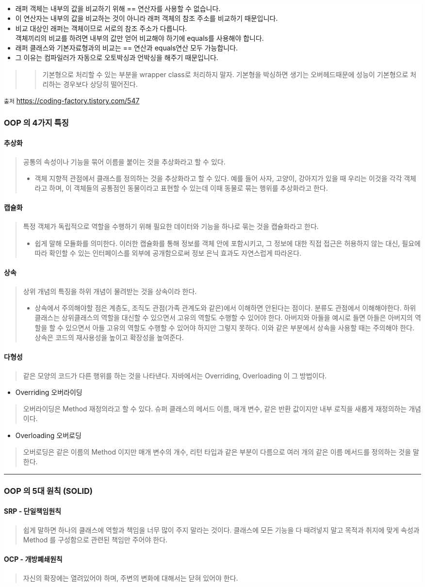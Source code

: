 * 래퍼 객체는 내부의 값을 비교하기 위해 == 연산자를 사용할 수 없습니다.
* 이 연산자는 내부의 값을 비교하는 것이 아니라 래퍼 객체의 참조 주소를 비교하기 때문입니다.
* 비교 대상인 래퍼는 객체이므로 서로의 참조 주소가 다릅니다. <br>
객체끼리의 비교를 하려면 내부의 값만 얻어 비교해야 하기에 equals를 사용해야 합니다.
* 래퍼 클래스와 기본자료형과의 비교는 == 연산과 equals연산 모두 가능합니다. 
* 그 이유는 컴파일러가 자동으로 오토박싱과 언박싱을 해주기 때문입니다.

>> 기본형으로 처리할 수 있는 부분을 wrapper class로 처리하지 말자.
> 기본형을 박싱하면 생기는 오버헤드때문에 성능이 기본형으로 처리하는 경우보다 상당히 떨어진다.


`출저`
https://coding-factory.tistory.com/547


### OOP 의 4가지 특징

#### 추상화  
> 공통의 속성이나 기능을 묶어 이름을 붙이는 것을 추상화라고 할 수 있다.
> + 객체 지향적 관점에서 클래스를 정의하는 것을 추상화라고 할 수 있다. 예를 들어 사자, 고양이, 강아지가 있을 때 우리는 이것을 각각 객체라고 하며,
이 객체들의 공통점인 동물이라고 표현할 수 있는데 이때 동물로 묶는 행위를 추상화라고 한다.
  
#### 캡슐화
> 특정 객체가 독립적으로 역할을 수행하기 위해 필요한 데이터와 기능을 하나로 묶는 것을 캡슐화라고 한다.
> + 쉽게 말해 모듈화를 의미한다. 이러한 캡슐화를 통해 정보를 객체 안에 포함시키고, 그 정보에 대한 직접 접근은 허용하지 않는 대신, 
필요에 따라 확인할 수 있는 인터페이스를 외부에 공개함으로써 정보 은닉 효과도 자연스럽게 따라온다.

  
#### 상속
> 상위 개념의 특징을 하위 개념이 물려받는 것을 상속이라 한다.
> + 상속에서 주의해야할 점은 계층도, 조직도 관점(가족 관계도와 같은)에서 이해하면 안된다는 점이다.
분류도 관점에서 이해해야한다. 하위 클래스는 상위클래스의 역할을 대신할 수 있으면서 고유의 역할도 수행할 수 있어야 한다.
아버지와 아들을 예시로 들면 아들은 아버지의 역할을 할 수 있으면서 아들 고유의 역할도 수행할 수 있어야 하지만 그렇지 못하다. 이와 같은 부분에서 상속을 사용할 때는 주의해야 한다.
상속은 코드의 재사용성을 높이고 확장성을 높여준다.
  
#### 다형성  
> 같은 모양의 코드가 다른 행위를 하는 것을 나타낸다. 자바에서는 Overriding, Overloading 이 그 방법이다.
+ Overriding 오버라이딩
> 오버라이딩은 Method 재정의라고 할 수 있다. 슈퍼 클래스의 메서드 이름, 매개 변수, 같은 반환 값이지만 내부 로직을 새롭게 재정의하는 개념이다.
+ Overloading 오버로딩
> 오버로딩은 같은 이름의 Method 이지만 매개 변수의 개수, 리턴 타입과 같은 부분이 다름으로 여러 개의 같은 이름 메서드를 정의하는 것을 말한다.
  
------------------------------------------------------------------

### OOP 의 5대 원칙 (SOLID)
#### SRP - 단일책임원칙
>쉽게 말하면 하나의 클래스에 역할과 책임을 너무 많이 주지 말라는 것이다. 클래스에 모든 기능을 다 때려넣지 말고 
목적과 취지에 맞게 속성과 Method 를 구성함으로 관련된 책임만 주어야 한다.
  

#### OCP - 개방폐쇄원칙
> 자신의 확장에는 열려있어야 하며, 주변의 변화에 대해서는 닫혀 있어야 한다.
  